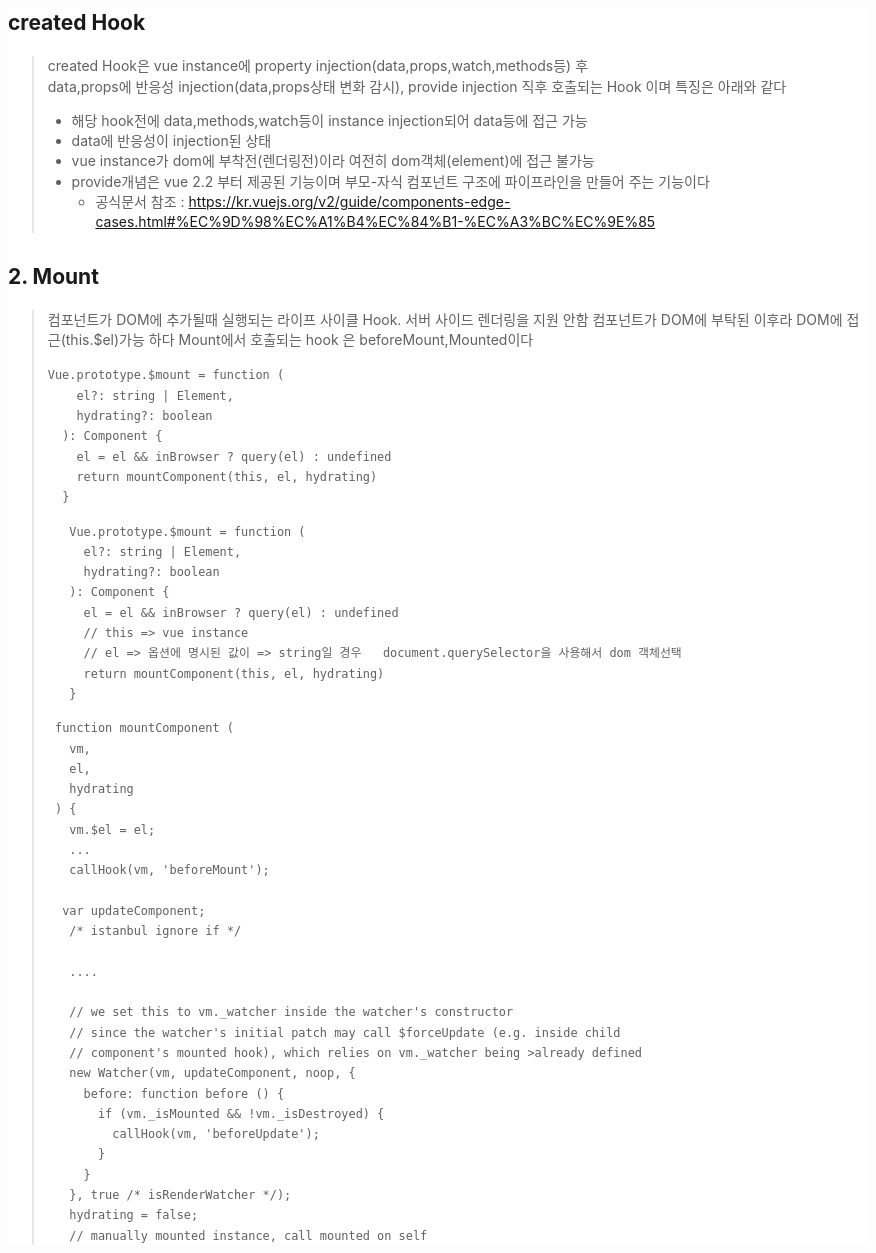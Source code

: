 ## created Hook

>  created Hook은  vue instance에 property injection(data,props,watch,methods등) 후<br> data,props에 반응성 injection(data,props상태 변화 감시), provide injection 직후 호출되는 Hook 이며 특징은 아래와 같다
> - 해당 hook전에 data,methods,watch등이 instance injection되어 data등에 접근 가능
> -  data에 반응성이 injection된 상태
> -  vue instance가 dom에 부착전(렌더링전)이라 여전히 dom객체(element)에 접근 불가능
> - provide개념은 vue 2.2 부터 제공된 기능이며 부모-자식 컴포넌트 구조에 파이프라인을 만들어 주는 기능이다 
>   - 공식문서 참조 : https://kr.vuejs.org/v2/guide/components-edge-cases.html#%EC%9D%98%EC%A1%B4%EC%84%B1-%EC%A3%BC%EC%9E%85 


## 2. Mount
> 컴포넌트가 DOM에 추가될때 실행되는 라이프 사이클 Hook. 서버 사이드 렌더링을 지원 안함 컴포넌트가 DOM에 부탁된 이후라 DOM에 접근(this.$el)가능 하다 Mount에서 호출되는 hook 은 beforeMount,Mounted이다
> ```
> Vue.prototype.$mount = function (
>     el?: string | Element,
>     hydrating?: boolean
>   ): Component {
>     el = el && inBrowser ? query(el) : undefined
>     return mountComponent(this, el, hydrating)
>   }
> ```
>
> ```
>    Vue.prototype.$mount = function (
>      el?: string | Element,
>      hydrating?: boolean
>    ): Component {
>      el = el && inBrowser ? query(el) : undefined
>      // this => vue instance
>      // el => 옵션에 명시된 값이 => string일 경우   document.querySelector을 사용해서 dom 객체선택
>      return mountComponent(this, el, hydrating)
>    }
> ``` 
>```
>  function mountComponent (
>    vm,
>    el,
>    hydrating
>  ) {
>    vm.$el = el;
>    ...
>    callHook(vm, 'beforeMount');
>
>   var updateComponent;
>    /* istanbul ignore if */
>    
>    ....
>
>    // we set this to vm._watcher inside the watcher's constructor
>    // since the watcher's initial patch may call $forceUpdate (e.g. inside child
>    // component's mounted hook), which relies on vm._watcher being >already defined
>    new Watcher(vm, updateComponent, noop, {
>      before: function before () {
>        if (vm._isMounted && !vm._isDestroyed) {
>          callHook(vm, 'beforeUpdate');
>        }
>      }
>    }, true /* isRenderWatcher */);
>    hydrating = false;
>    // manually mounted instance, call mounted on self